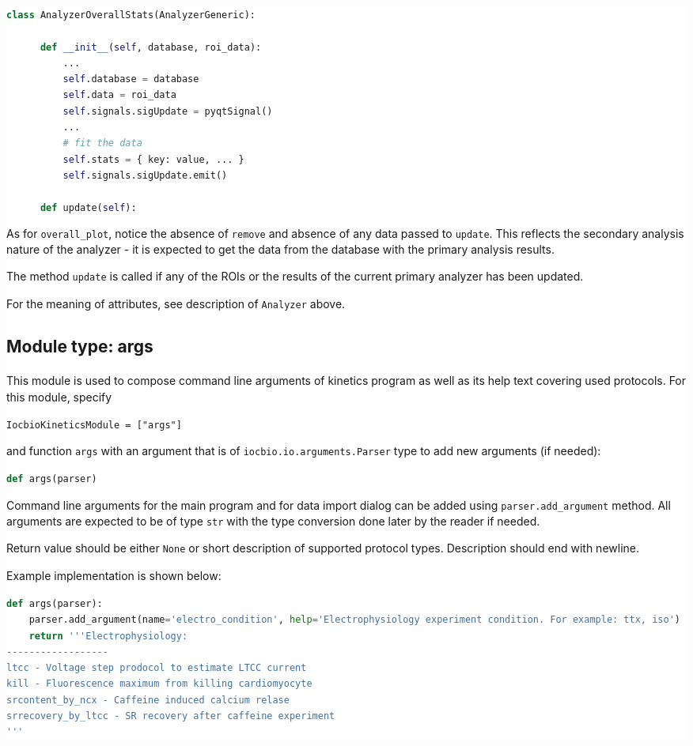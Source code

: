 ```python
class AnalyzerOverallStats(AnalyzerGeneric):
      
      def __init__(self, database, roi_data):
          ...
          self.database = database
          self.data = roi_data
          self.signals.sigUpdate = pyqtSignal()
          ...
          # fit the data
          self.stats = { key: value, ... }
          self.signals.sigUpdate.emit()
          
      def update(self):
```

As for `overall_plot`, notice the absence of `remove` and absence of
any data passed to `update`. This reflects the secondary analysis
nature of the analyzer - it is expected to get the data from the
database with the primary analysis results.

The method `update` is called if any of the ROIs or the results of the
current primary analyzer has been updated.

For the meaning of attributes, see description of `Analyzer` above.



## Module type: args

This module is used to compose command line arguments of kinetics
program as well as its help text covering used protocols. For this
module, specify

```
IocbioKineticsModule = ["args"]
```

and function `args` with an argument that is of
`iocbio.io.arguments.Parser` type to add new arguments (if
needed):
```python
def args(parser)
```

Command line arguments for the main program and for data import dialog
can be added using `parser.add_argument` method. All arguments are
expected to be of type `str` with the type conversion done later by
the reader if needed.

Return value should be either `None` or short description of
supported protocol types. Description should end with newline.

Example implementation is shown below:

```python
def args(parser):
    parser.add_argument(name='electro_condition', help='Electrophysiology experiment condition. For example: ttx, iso')
    return '''Electrophysiology:
------------------
ltcc - Voltage step prodocol to estimate LTCC current
kill - Fluorescence maximum from killing cardiomyocyte
srcontent_by_ncx - Caffeine induced calcium relase
srrecovery_by_ltcc - SR recovery after caffeine experiment
'''

```
